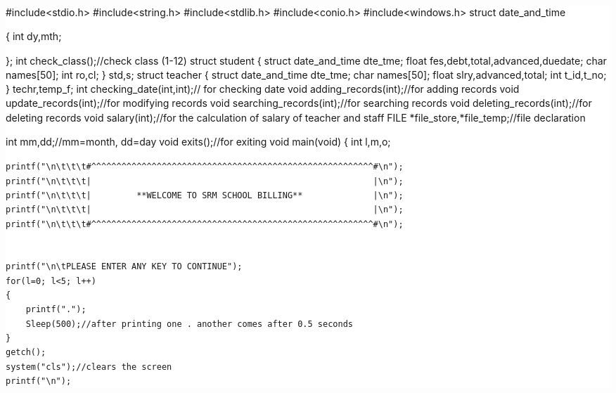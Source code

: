 #include<stdio.h>
#include<string.h>
#include<stdlib.h>
#include<conio.h>
#include<windows.h>
struct date_and_time

{
    int dy,mth;

};
int check_class();//check class (1-12)
struct student
{
    struct date_and_time dte_tme;
    float fes,debt,total,advanced,duedate;
    char names[50];
    int ro,cl;
} std,s;
struct teacher
{
    struct date_and_time dte_tme;
    char names[50];
    float slry,advanced,total;
    int t_id,t_no;
} techr,temp_f;
int checking_date(int,int);// for checking date
void adding_records(int);//for adding records
void update_records(int);//for modifying records
void searching_records(int);//for searching records
void deleting_records(int);//for deleting records
void salary(int);//for the calculation of salary of teacher and staff
FILE *file_store,*file_temp;//file declaration

int mm,dd;//mm=month, dd=day
void exits();//for exiting
void main(void)
{
    int l,m,o;

    printf("\n\t\t\t#^^^^^^^^^^^^^^^^^^^^^^^^^^^^^^^^^^^^^^^^^^^^^^^^^^^^^^^^#\n");
    printf("\n\t\t\t|                                                        |\n");
    printf("\n\t\t\t|         **WELCOME TO SRM SCHOOL BILLING**              |\n");
    printf("\n\t\t\t|                                                        |\n");
    printf("\n\t\t\t#^^^^^^^^^^^^^^^^^^^^^^^^^^^^^^^^^^^^^^^^^^^^^^^^^^^^^^^^#\n");


    printf("\n\tPLEASE ENTER ANY KEY TO CONTINUE");
    for(l=0; l<5; l++)
    {
        printf(".");
        Sleep(500);//after printing one . another comes after 0.5 seconds
    }
    getch();
    system("cls");//clears the screen
    printf("\n");
